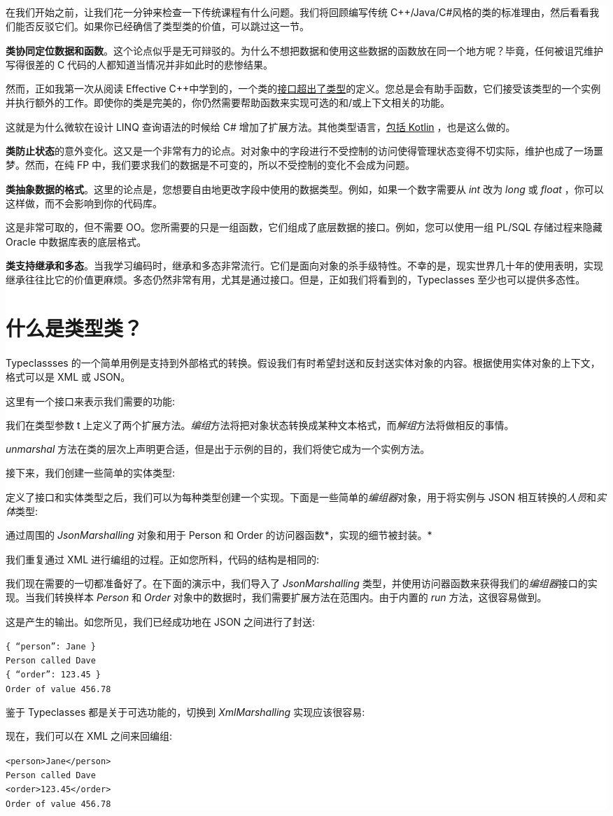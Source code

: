 在我们开始之前，让我们花一分钟来检查一下传统课程有什么问题。我们将回顾编写传统 C++/Java/C#风格的类的标准理由，然后看看我们能否反驳它们。如果你已经确信了类型类的价值，可以跳过这一节。

**类协同定位数据和函数**。这个论点似乎是无可辩驳的。为什么不想把数据和使用这些数据的函数放在同一个地方呢？毕竟，任何被诅咒维护写得很差的 C 代码的人都知道当情况并非如此时的悲惨结果。

然而，正如我第一次从阅读 Effective C++中学到的，一个类的[接口超出了类型](https://www.fluentcpp.com/2017/06/20/interface-principle-cpp/)的定义。您总是会有助手函数，它们接受该类型的一个实例并执行额外的工作。即使你的类是完美的，你仍然需要帮助函数来实现可选的和/或上下文相关的功能。

这就是为什么微软在设计 LINQ 查询语法的时候给 C# 增加了扩展方法。其他类型语言，[包括 Kotlin](https://kotlinlang.org/docs/reference/extensions.html) ，也是这么做的。

**类防止状态**的意外变化。这又是一个非常有力的论点。对对象中的字段进行不受控制的访问使得管理状态变得不切实际，维护也成了一场噩梦。然而，在纯 FP 中，我们要求我们的数据是不可变的，所以不受控制的变化不会成为问题。

**类抽象数据的格式**。这里的论点是，您想要自由地更改字段中使用的数据类型。例如，如果一个数字需要从 *int* 改为 *long* 或 *float* ，你可以这样做，而不会影响到你的代码库。

这是非常可取的，但不需要 OO。您所需要的只是一组函数，它们组成了底层数据的接口。例如，您可以使用一组 PL/SQL 存储过程来隐藏 Oracle 中数据库表的底层格式。

**类支持继承和多态**。当我学习编码时，继承和多态非常流行。它们是面向对象的杀手级特性。不幸的是，现实世界几十年的使用表明，实现继承往往比它的价值更麻烦。多态仍然非常有用，尤其是通过接口。但是，正如我们将看到的，Typeclasses 至少也可以提供多态性。

# 什么是类型类？

Typeclassses 的一个简单用例是支持到外部格式的转换。假设我们有时希望封送和反封送实体对象的内容。根据使用实体对象的上下文，格式可以是 XML 或 JSON。

这里有一个接口来表示我们需要的功能:

我们在类型参数 t 上定义了两个扩展方法。*编组*方法将把对象状态转换成某种文本格式，而*解组*方法将做相反的事情。

*unmarshal* 方法在类的层次上声明更合适，但是出于示例的目的，我们将使它成为一个实例方法。

接下来，我们创建一些简单的实体类型:

定义了接口和实体类型之后，我们可以为每种类型创建一个实现。下面是一些简单的*编组器*对象，用于将实例与 JSON 相互转换的*人员*和*实体*类型:

通过周围的 *JsonMarshalling* 对象和用于 Person 和 Order 的访问器函数*，实现的细节被封装。*

我们重复通过 XML 进行编组的过程。正如您所料，代码的结构是相同的:

我们现在需要的一切都准备好了。在下面的演示中，我们导入了 *JsonMarshalling* 类型，并使用访问器函数来获得我们的*编组器*接口的实现。当我们转换样本 *Person* 和 *Order* 对象中的数据时，我们需要扩展方法在范围内。由于内置的 *run* 方法，这很容易做到。

这是产生的输出。如您所见，我们已经成功地在 JSON 之间进行了封送:

```
{ “person”: Jane }
Person called Dave
{ “order”: 123.45 }
Order of value 456.78
```

鉴于 Typeclasses 都是关于可选功能的，切换到 *XmlMarshalling* 实现应该很容易:

现在，我们可以在 XML 之间来回编组:

```
<person>Jane</person>
Person called Dave
<order>123.45</order>
Order of value 456.78
```
